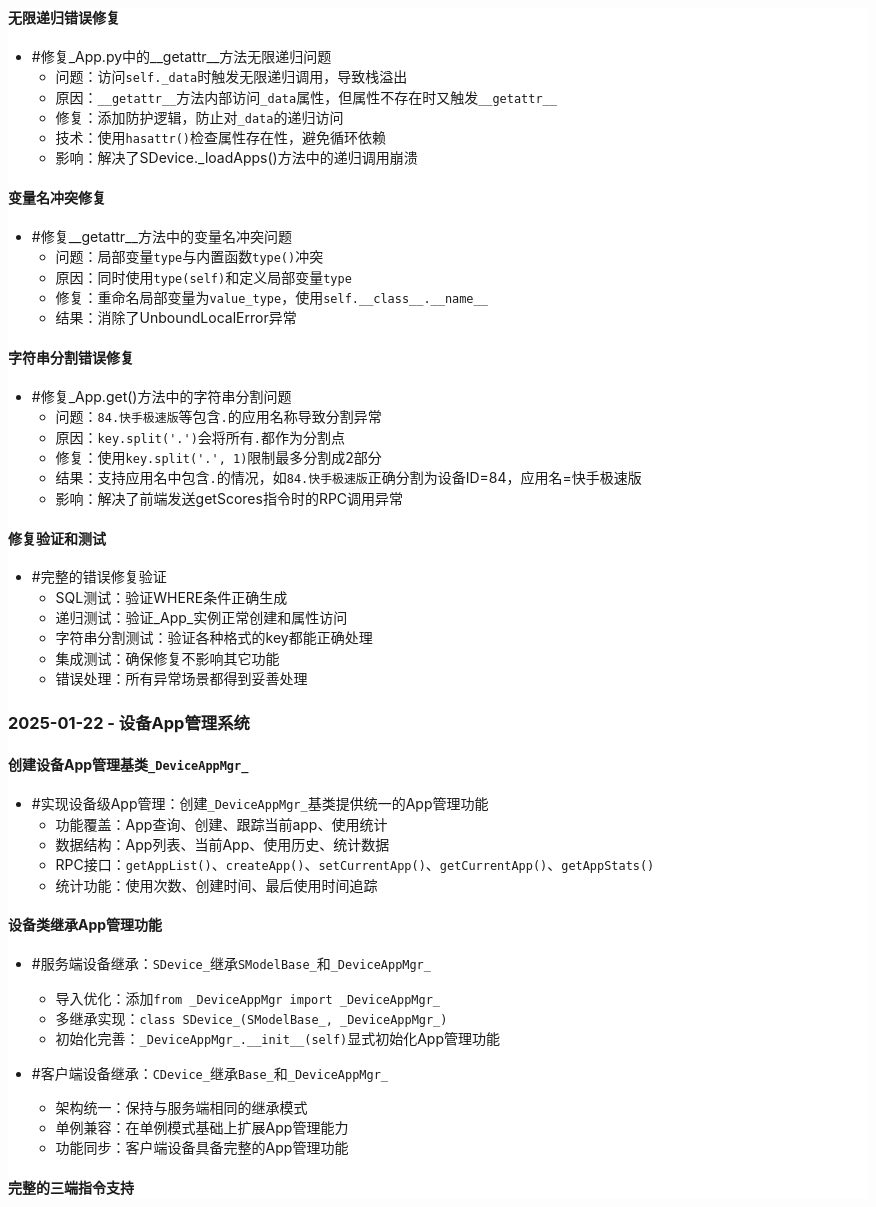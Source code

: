 #### 无限递归错误修复
- #修复_App.py中的__getattr__方法无限递归问题
  - 问题：访问`self._data`时触发无限递归调用，导致栈溢出
  - 原因：`__getattr__`方法内部访问`_data`属性，但属性不存在时又触发`__getattr__`
  - 修复：添加防护逻辑，防止对`_data`的递归访问
  - 技术：使用`hasattr()`检查属性存在性，避免循环依赖
  - 影响：解决了SDevice._loadApps()方法中的递归调用崩溃

#### 变量名冲突修复
- #修复__getattr__方法中的变量名冲突问题
  - 问题：局部变量`type`与内置函数`type()`冲突
  - 原因：同时使用`type(self)`和定义局部变量`type`
  - 修复：重命名局部变量为`value_type`，使用`self.__class__.__name__`
  - 结果：消除了UnboundLocalError异常

#### 字符串分割错误修复
- #修复_App.get()方法中的字符串分割问题
  - 问题：`84.快手极速版`等包含`.`的应用名称导致分割异常
  - 原因：`key.split('.')`会将所有`.`都作为分割点
  - 修复：使用`key.split('.', 1)`限制最多分割成2部分
  - 结果：支持应用名中包含`.`的情况，如`84.快手极速版`正确分割为设备ID=84，应用名=快手极速版
  - 影响：解决了前端发送getScores指令时的RPC调用异常

#### 修复验证和测试
- #完整的错误修复验证
  - SQL测试：验证WHERE条件正确生成
  - 递归测试：验证_App_实例正常创建和属性访问
  - 字符串分割测试：验证各种格式的key都能正确处理
  - 集成测试：确保修复不影响其它功能
  - 错误处理：所有异常场景都得到妥善处理

### 2025-01-22 - 设备App管理系统

#### 创建设备App管理基类`_DeviceAppMgr_`
- #实现设备级App管理：创建`_DeviceAppMgr_`基类提供统一的App管理功能
  - 功能覆盖：App查询、创建、跟踪当前app、使用统计
  - 数据结构：App列表、当前App、使用历史、统计数据
  - RPC接口：`getAppList()`、`createApp()`、`setCurrentApp()`、`getCurrentApp()`、`getAppStats()`
  - 统计功能：使用次数、创建时间、最后使用时间追踪

#### 设备类继承App管理功能
- #服务端设备继承：`SDevice_`继承`SModelBase_`和`_DeviceAppMgr_`
  - 导入优化：添加`from _DeviceAppMgr import _DeviceAppMgr_`
  - 多继承实现：`class SDevice_(SModelBase_, _DeviceAppMgr_)`
  - 初始化完善：`_DeviceAppMgr_.__init__(self)`显式初始化App管理功能

- #客户端设备继承：`CDevice_`继承`Base_`和`_DeviceAppMgr_`
  - 架构统一：保持与服务端相同的继承模式
  - 单例兼容：在单例模式基础上扩展App管理能力
  - 功能同步：客户端设备具备完整的App管理功能

#### 完整的三端指令支持
